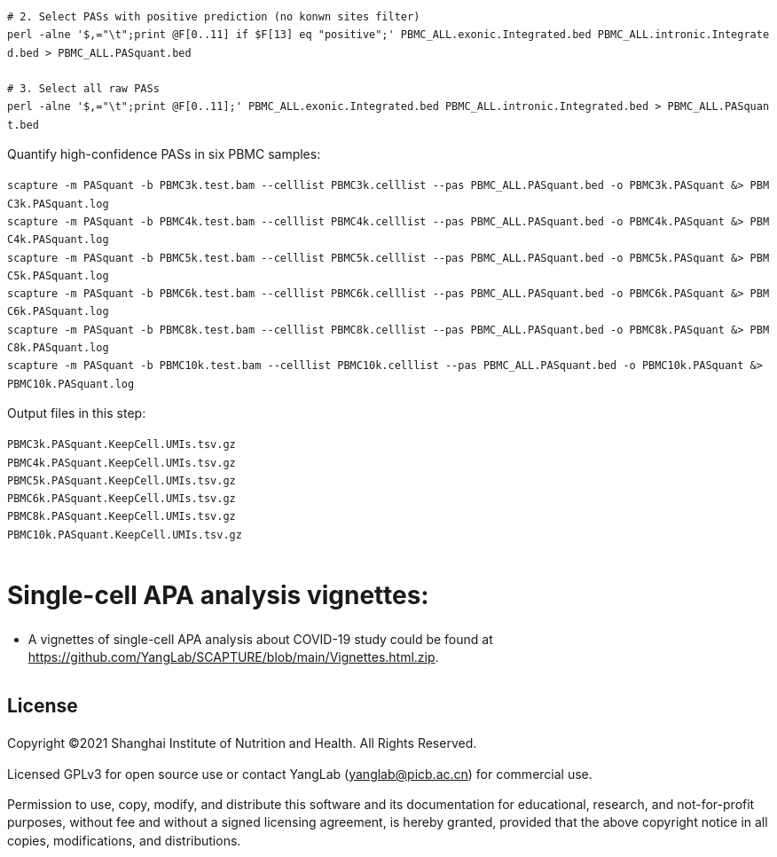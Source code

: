 	# 2. Select PASs with positive prediction (no konwn sites filter)
	perl -alne '$,="\t";print @F[0..11] if $F[13] eq "positive";' PBMC_ALL.exonic.Integrated.bed PBMC_ALL.intronic.Integrated.bed > PBMC_ALL.PASquant.bed
	
	# 3. Select all raw PASs
	perl -alne '$,="\t";print @F[0..11];' PBMC_ALL.exonic.Integrated.bed PBMC_ALL.intronic.Integrated.bed > PBMC_ALL.PASquant.bed
	
	
  Quantify high-confidence PASs in six PBMC samples:
  
	scapture -m PASquant -b PBMC3k.test.bam --celllist PBMC3k.celllist --pas PBMC_ALL.PASquant.bed -o PBMC3k.PASquant &> PBMC3k.PASquant.log
	scapture -m PASquant -b PBMC4k.test.bam --celllist PBMC4k.celllist --pas PBMC_ALL.PASquant.bed -o PBMC4k.PASquant &> PBMC4k.PASquant.log
	scapture -m PASquant -b PBMC5k.test.bam --celllist PBMC5k.celllist --pas PBMC_ALL.PASquant.bed -o PBMC5k.PASquant &> PBMC5k.PASquant.log
	scapture -m PASquant -b PBMC6k.test.bam --celllist PBMC6k.celllist --pas PBMC_ALL.PASquant.bed -o PBMC6k.PASquant &> PBMC6k.PASquant.log
	scapture -m PASquant -b PBMC8k.test.bam --celllist PBMC8k.celllist --pas PBMC_ALL.PASquant.bed -o PBMC8k.PASquant &> PBMC8k.PASquant.log
	scapture -m PASquant -b PBMC10k.test.bam --celllist PBMC10k.celllist --pas PBMC_ALL.PASquant.bed -o PBMC10k.PASquant &> PBMC10k.PASquant.log
	
  Output files in this step:
  
	PBMC3k.PASquant.KeepCell.UMIs.tsv.gz
	PBMC4k.PASquant.KeepCell.UMIs.tsv.gz
	PBMC5k.PASquant.KeepCell.UMIs.tsv.gz
	PBMC6k.PASquant.KeepCell.UMIs.tsv.gz
	PBMC8k.PASquant.KeepCell.UMIs.tsv.gz
	PBMC10k.PASquant.KeepCell.UMIs.tsv.gz

# Single-cell APA analysis vignettes:
	
* A vignettes of single-cell APA analysis about COVID-19 study could be found at https://github.com/YangLab/SCAPTURE/blob/main/Vignettes.html.zip.


## License

  Copyright ©2021 Shanghai Institute of Nutrition and Health. All Rights Reserved.

  Licensed GPLv3 for open source use or contact YangLab (yanglab@picb.ac.cn) for commercial use.

  Permission to use, copy, modify, and distribute this software and its documentation for educational, research, and not-for-profit purposes, without fee and without a signed licensing agreement, is hereby granted, provided that the above copyright notice in all copies, modifications, and distributions. 
